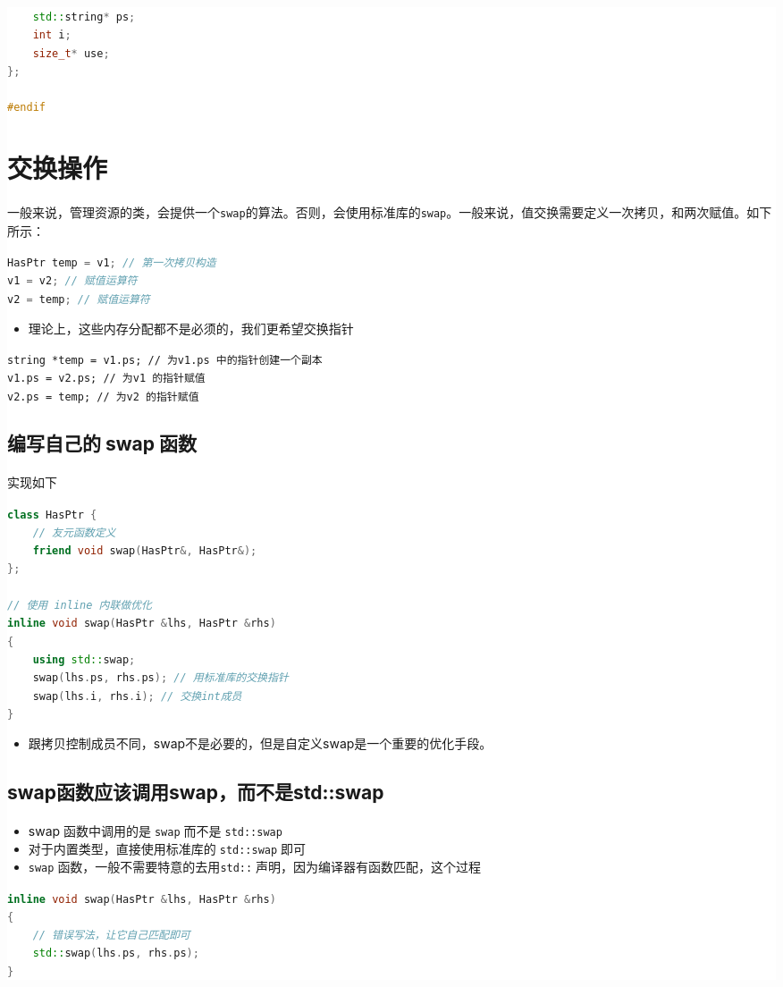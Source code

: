 ```c++
    std::string* ps;
    int i;
    size_t* use;
};

#endif
```

# 交换操作

一般来说，管理资源的类，会提供一个`swap`的算法。否则，会使用标准库的`swap`。一般来说，值交换需要定义一次拷贝，和两次赋值。如下所示：

```c++
HasPtr temp = v1; // 第一次拷贝构造
v1 = v2; // 赋值运算符
v2 = temp; // 赋值运算符
```
- 理论上，这些内存分配都不是必须的，我们更希望交换指针
```
string *temp = v1.ps; // 为v1.ps 中的指针创建一个副本
v1.ps = v2.ps; // 为v1 的指针赋值
v2.ps = temp; // 为v2 的指针赋值
```

## 编写自己的 swap 函数

实现如下

```c++
class HasPtr {
	// 友元函数定义
	friend void swap(HasPtr&, HasPtr&);
};

// 使用 inline 内联做优化
inline void swap(HasPtr &lhs, HasPtr &rhs)
{
	using std::swap;
	swap(lhs.ps, rhs.ps); // 用标准库的交换指针
	swap(lhs.i, rhs.i); // 交换int成员
}

```
- 跟拷贝控制成员不同，swap不是必要的，但是自定义swap是一个重要的优化手段。

## swap函数应该调用swap，而不是std::swap

- swap 函数中调用的是 `swap` 而不是 `std::swap`
- 对于内置类型，直接使用标准库的 `std::swap` 即可
- `swap` 函数，一般不需要特意的去用`std::` 声明，因为编译器有函数匹配，这个过程
```c++
inline void swap(HasPtr &lhs, HasPtr &rhs)
{
	// 错误写法，让它自己匹配即可
	std::swap(lhs.ps, rhs.ps);
}
```
